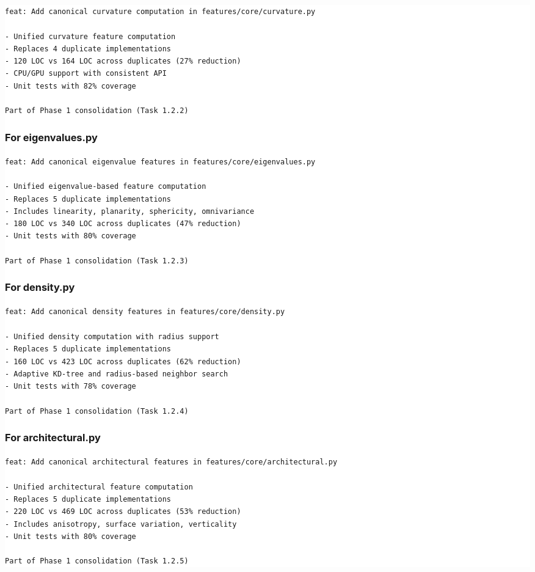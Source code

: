 ```
feat: Add canonical curvature computation in features/core/curvature.py

- Unified curvature feature computation
- Replaces 4 duplicate implementations
- 120 LOC vs 164 LOC across duplicates (27% reduction)
- CPU/GPU support with consistent API
- Unit tests with 82% coverage

Part of Phase 1 consolidation (Task 1.2.2)
```

### For eigenvalues.py

```
feat: Add canonical eigenvalue features in features/core/eigenvalues.py

- Unified eigenvalue-based feature computation
- Replaces 5 duplicate implementations
- Includes linearity, planarity, sphericity, omnivariance
- 180 LOC vs 340 LOC across duplicates (47% reduction)
- Unit tests with 80% coverage

Part of Phase 1 consolidation (Task 1.2.3)
```

### For density.py

```
feat: Add canonical density features in features/core/density.py

- Unified density computation with radius support
- Replaces 5 duplicate implementations
- 160 LOC vs 423 LOC across duplicates (62% reduction)
- Adaptive KD-tree and radius-based neighbor search
- Unit tests with 78% coverage

Part of Phase 1 consolidation (Task 1.2.4)
```

### For architectural.py

```
feat: Add canonical architectural features in features/core/architectural.py

- Unified architectural feature computation
- Replaces 5 duplicate implementations
- 220 LOC vs 469 LOC across duplicates (53% reduction)
- Includes anisotropy, surface variation, verticality
- Unit tests with 80% coverage

Part of Phase 1 consolidation (Task 1.2.5)
```
